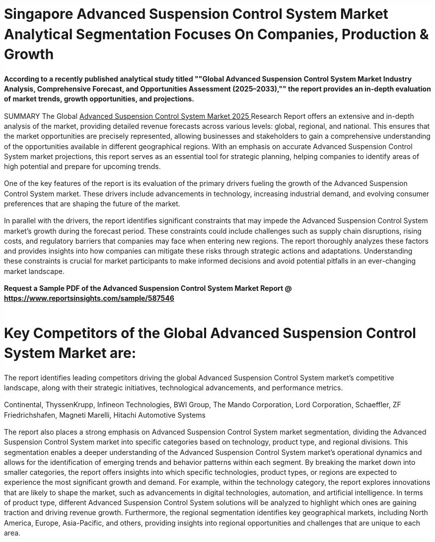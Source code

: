 # Singapore Advanced Suspension Control System Market Analytical Segmentation Focuses On Companies, Production & Growth

<strong>According to a recently published analytical study titled ""Global Advanced Suspension Control System Market Industry Analysis, Comprehensive Forecast, and Opportunities Assessment (2025–2033),"" the report provides an in-depth evaluation of market trends, growth opportunities, and projections.</strong>

SUMMARY The Global <a href=https://www.reportsinsights.com/sample/587546>Advanced Suspension Control System Market 2025 </a> Research Report offers an extensive and in-depth analysis of the market, providing detailed revenue forecasts across various levels: global, regional, and national. This ensures that the market opportunities are precisely represented, allowing businesses and stakeholders to gain a comprehensive understanding of the opportunities available in different geographical regions. With an emphasis on accurate Advanced Suspension Control System market projections, this report serves as an essential tool for strategic planning, helping companies to identify areas of high potential and prepare for upcoming trends.

One of the key features of the report is its evaluation of the primary drivers fueling the growth of the Advanced Suspension Control System market. These drivers include advancements in technology, increasing industrial demand, and evolving consumer preferences that are shaping the future of the market. 

In parallel with the drivers, the report identifies significant constraints that may impede the Advanced Suspension Control System market’s growth during the forecast period. These constraints could include challenges such as supply chain disruptions, rising costs, and regulatory barriers that companies may face when entering new regions. The report thoroughly analyzes these factors and provides insights into how companies can mitigate these risks through strategic actions and adaptations. Understanding these constraints is crucial for market participants to make informed decisions and avoid potential pitfalls in an ever-changing market landscape.

<strong>Request a Sample PDF of the Advanced Suspension Control System Market Report </strong><strong>@<a href=https://www.reportsinsights.com/sample/587546> https://www.reportsinsights.com/sample/587546</a></strong></font>

# <strong>Key Competitors of the Global Advanced Suspension Control System Market are:</strong>

The report identifies leading competitors driving the global Advanced Suspension Control System market’s competitive landscape, along with their strategic initiatives, technological advancements, and performance metrics.

Continental, ThyssenKrupp, Infineon Technologies, BWI Group, The Mando Corporation, Lord Corporation, Schaeffler, ZF Friedrichshafen, Magneti Marelli, Hitachi Automotive Systems

The report also places a strong emphasis on Advanced Suspension Control System market segmentation, dividing the Advanced Suspension Control System market into specific categories based on technology, product type, and regional divisions. This segmentation enables a deeper understanding of the Advanced Suspension Control System market’s operational dynamics and allows for the identification of emerging trends and behavior patterns within each segment. By breaking the market down into smaller categories, the report offers insights into which specific technologies, product types, or regions are expected to experience the most significant growth and demand. For example, within the technology category, the report explores innovations that are likely to shape the market, such as advancements in digital technologies, automation, and artificial intelligence. In terms of product type, different Advanced Suspension Control System solutions will be analyzed to highlight which ones are gaining traction and driving revenue growth. Furthermore, the regional segmentation identifies key geographical markets, including North America, Europe, Asia-Pacific, and others, providing insights into regional opportunities and challenges that are unique to each area.

